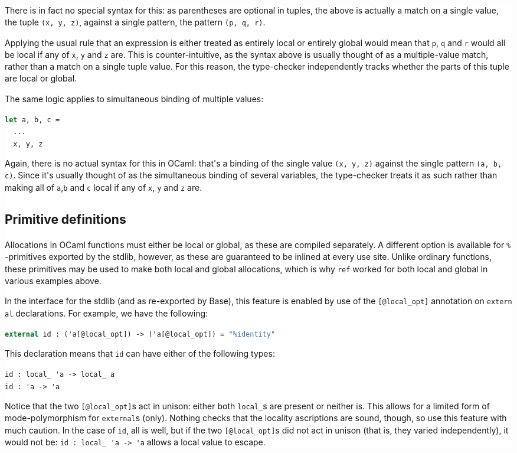 There is in fact no special syntax for this: as parentheses are
optional in tuples, the above is actually a match on a single value,
the tuple `(x, y, z)`, against a single pattern, the pattern `(p, q,
r)`.

Applying the usual rule that an expression is either treated as
entirely local or entirely global would mean that `p`, `q` and `r`
would all be local if any of `x`, `y` and `z` are. This is
counter-intuitive, as the syntax above is usually thought of as a
multiple-value match, rather than a match on a single tuple value. For
this reason, the type-checker independently tracks whether the parts of
this tuple are local or global.

The same logic applies to simultaneous binding of multiple values:

```ocaml
let a, b, c =
  ...
  x, y, z
```

Again, there is no actual syntax for this in OCaml: that's a binding
of the single value `(x, y, z)` against the single pattern `(a, b,
c)`. Since it's usually thought of as the simultaneous binding of
several variables, the type-checker treats it as such rather than
making all of `a`,`b` and `c` local if any of `x`, `y` and `z` are.


## Primitive definitions

Allocations in OCaml functions must either be local or global, as these are
compiled separately. A different option is available for `%`-primitives exported
by the stdlib, however, as these are guaranteed to be inlined at every use
site. Unlike ordinary functions, these primitives may be used to make both
local and global allocations, which is why `ref` worked for both local and
global in various examples above.

In the interface for the stdlib (and as re-exported by Base), this feature is
enabled by use of the `[@local_opt]` annotation on `external` declarations. For
example, we have the following:

```ocaml
external id : ('a[@local_opt]) -> ('a[@local_opt]) = "%identity"
```

This declaration means that `id` can have either of the following types:

```ocaml
id : local_ 'a -> local_ a
id : 'a -> 'a
```

Notice that the two `[@local_opt]`s act in unison: either both `local_`s are
present or neither is. This allows for a limited form of mode-polymorphism for
`external`s (only). Nothing checks that the locality ascriptions are sound,
though, so use this feature with much caution. In the case of `id`, all is well,
but if the two `[@local_opt]`s did not act in unison (that is, they varied
independently), it would not be: `id : local_ 'a -> 'a` allows a local value to
escape.
